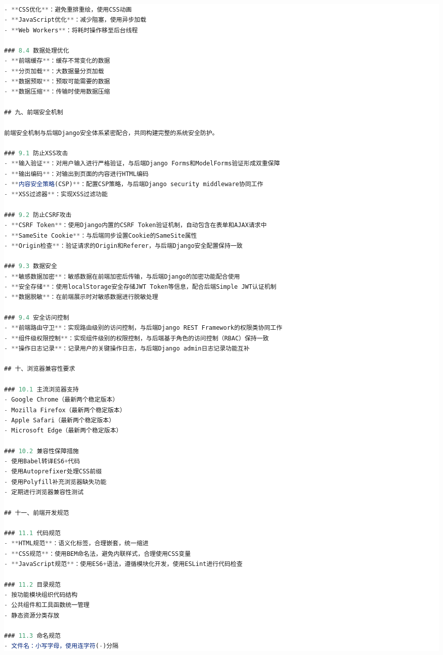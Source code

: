```javascript
- **CSS优化**：避免重排重绘，使用CSS动画
- **JavaScript优化**：减少阻塞，使用异步加载
- **Web Workers**：将耗时操作移至后台线程

### 8.4 数据处理优化
- **前端缓存**：缓存不常变化的数据
- **分页加载**：大数据量分页加载
- **数据预取**：预取可能需要的数据
- **数据压缩**：传输时使用数据压缩

## 九、前端安全机制

前端安全机制与后端Django安全体系紧密配合，共同构建完整的系统安全防护。

### 9.1 防止XSS攻击
- **输入验证**：对用户输入进行严格验证，与后端Django Forms和ModelForms验证形成双重保障
- **输出编码**：对输出到页面的内容进行HTML编码
- **内容安全策略(CSP)**：配置CSP策略，与后端Django security middleware协同工作
- **XSS过滤器**：实现XSS过滤功能

### 9.2 防止CSRF攻击
- **CSRF Token**：使用Django内置的CSRF Token验证机制，自动包含在表单和AJAX请求中
- **SameSite Cookie**：与后端同步设置Cookie的SameSite属性
- **Origin检查**：验证请求的Origin和Referer，与后端Django安全配置保持一致

### 9.3 数据安全
- **敏感数据加密**：敏感数据在前端加密后传输，与后端Django的加密功能配合使用
- **安全存储**：使用localStorage安全存储JWT Token等信息，配合后端Simple JWT认证机制
- **数据脱敏**：在前端展示时对敏感数据进行脱敏处理

### 9.4 安全访问控制
- **前端路由守卫**：实现路由级别的访问控制，与后端Django REST Framework的权限类协同工作
- **组件级权限控制**：实现组件级别的权限控制，与后端基于角色的访问控制（RBAC）保持一致
- **操作日志记录**：记录用户的关键操作日志，与后端Django admin日志记录功能互补

## 十、浏览器兼容性要求

### 10.1 主流浏览器支持
- Google Chrome（最新两个稳定版本）
- Mozilla Firefox（最新两个稳定版本）
- Apple Safari（最新两个稳定版本）
- Microsoft Edge（最新两个稳定版本）

### 10.2 兼容性保障措施
- 使用Babel转译ES6+代码
- 使用Autoprefixer处理CSS前缀
- 使用Polyfill补充浏览器缺失功能
- 定期进行浏览器兼容性测试

## 十一、前端开发规范

### 11.1 代码规范
- **HTML规范**：语义化标签，合理嵌套，统一缩进
- **CSS规范**：使用BEM命名法，避免内联样式，合理使用CSS变量
- **JavaScript规范**：使用ES6+语法，遵循模块化开发，使用ESLint进行代码检查

### 11.2 目录规范
- 按功能模块组织代码结构
- 公共组件和工具函数统一管理
- 静态资源分类存放

### 11.3 命名规范
- 文件名：小写字母，使用连字符(-)分隔
```